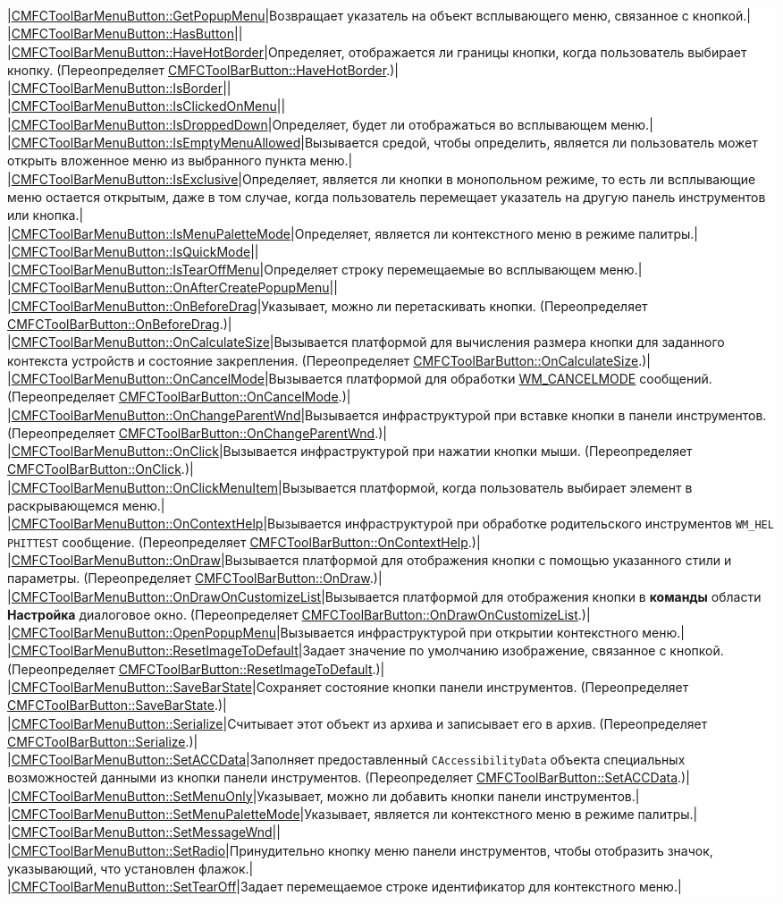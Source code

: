 |[CMFCToolBarMenuButton::GetPopupMenu](#getpopupmenu)|Возвращает указатель на объект всплывающего меню, связанное с кнопкой.|  
|[CMFCToolBarMenuButton::HasButton](#hasbutton)||  
|[CMFCToolBarMenuButton::HaveHotBorder](#havehotborder)|Определяет, отображается ли границы кнопки, когда пользователь выбирает кнопку. (Переопределяет [CMFCToolBarButton::HaveHotBorder](../../mfc/reference/cmfctoolbarbutton-class.md#havehotborder).)|  
|[CMFCToolBarMenuButton::IsBorder](#isborder)||  
|[CMFCToolBarMenuButton::IsClickedOnMenu](#isclickedonmenu)||  
|[CMFCToolBarMenuButton::IsDroppedDown](#isdroppeddown)|Определяет, будет ли отображаться во всплывающем меню.|  
|[CMFCToolBarMenuButton::IsEmptyMenuAllowed](#isemptymenuallowed)|Вызывается средой, чтобы определить, является ли пользователь может открыть вложенное меню из выбранного пункта меню.|  
|[CMFCToolBarMenuButton::IsExclusive](#isexclusive)|Определяет, является ли кнопки в монопольном режиме, то есть ли всплывающие меню остается открытым, даже в том случае, когда пользователь перемещает указатель на другую панель инструментов или кнопка.|  
|[CMFCToolBarMenuButton::IsMenuPaletteMode](#ismenupalettemode)|Определяет, является ли контекстного меню в режиме палитры.|  
|[CMFCToolBarMenuButton::IsQuickMode](#isquickmode)||  
|[CMFCToolBarMenuButton::IsTearOffMenu](#istearoffmenu)|Определяет строку перемещаемые во всплывающем меню.|  
|[CMFCToolBarMenuButton::OnAfterCreatePopupMenu](#onaftercreatepopupmenu)||  
|[CMFCToolBarMenuButton::OnBeforeDrag](#onbeforedrag)|Указывает, можно ли перетаскивать кнопки. (Переопределяет [CMFCToolBarButton::OnBeforeDrag](../../mfc/reference/cmfctoolbarbutton-class.md#onbeforedrag).)|  
|[CMFCToolBarMenuButton::OnCalculateSize](#oncalculatesize)|Вызывается платформой для вычисления размера кнопки для заданного контекста устройств и состояние закрепления. (Переопределяет [CMFCToolBarButton::OnCalculateSize](../../mfc/reference/cmfctoolbarbutton-class.md#oncalculatesize).)|  
|[CMFCToolBarMenuButton::OnCancelMode](#oncancelmode)|Вызывается платформой для обработки [WM_CANCELMODE](http://msdn.microsoft.com/library/windows/desktop/ms632615) сообщений. (Переопределяет [CMFCToolBarButton::OnCancelMode](../../mfc/reference/cmfctoolbarbutton-class.md#oncancelmode).)|  
|[CMFCToolBarMenuButton::OnChangeParentWnd](#onchangeparentwnd)|Вызывается инфраструктурой при вставке кнопки в панели инструментов. (Переопределяет [CMFCToolBarButton::OnChangeParentWnd](cmfctoolbarbutton-class.md#onchangeparentwnd).)|  
|[CMFCToolBarMenuButton::OnClick](#onclick)|Вызывается инфраструктурой при нажатии кнопки мыши. (Переопределяет [CMFCToolBarButton::OnClick](../../mfc/reference/cmfctoolbarbutton-class.md#onclick).)|  
|[CMFCToolBarMenuButton::OnClickMenuItem](#onclickmenuitem)|Вызывается платформой, когда пользователь выбирает элемент в раскрывающемся меню.|  
|[CMFCToolBarMenuButton::OnContextHelp](#oncontexthelp)|Вызывается инфраструктурой при обработке родительского инструментов `WM_HELPHITTEST` сообщение. (Переопределяет [CMFCToolBarButton::OnContextHelp](../../mfc/reference/cmfctoolbarbutton-class.md#oncontexthelp).)|  
|[CMFCToolBarMenuButton::OnDraw](#ondraw)|Вызывается платформой для отображения кнопки с помощью указанного стили и параметры. (Переопределяет [CMFCToolBarButton::OnDraw](../../mfc/reference/cmfctoolbarbutton-class.md#ondraw).)|  
|[CMFCToolBarMenuButton::OnDrawOnCustomizeList](#ondrawoncustomizelist)|Вызывается платформой для отображения кнопки в **команды** области **Настройка** диалоговое окно. (Переопределяет [CMFCToolBarButton::OnDrawOnCustomizeList](../../mfc/reference/cmfctoolbarbutton-class.md#ondrawoncustomizelist).)|  
|[CMFCToolBarMenuButton::OpenPopupMenu](#openpopupmenu)|Вызывается инфраструктурой при открытии контекстного меню.|  
|[CMFCToolBarMenuButton::ResetImageToDefault](#resetimagetodefault)|Задает значение по умолчанию изображение, связанное с кнопкой. (Переопределяет [CMFCToolBarButton::ResetImageToDefault](../../mfc/reference/cmfctoolbarbutton-class.md#resetimagetodefault).)|  
|[CMFCToolBarMenuButton::SaveBarState](#savebarstate)|Сохраняет состояние кнопки панели инструментов. (Переопределяет [CMFCToolBarButton::SaveBarState](../../mfc/reference/cmfctoolbarbutton-class.md#savebarstate).)|  
|[CMFCToolBarMenuButton::Serialize](#serialize)|Считывает этот объект из архива и записывает его в архив. (Переопределяет [CMFCToolBarButton::Serialize](../../mfc/reference/cmfctoolbarbutton-class.md#serialize).)|  
|[CMFCToolBarMenuButton::SetACCData](#setaccdata)|Заполняет предоставленный `CAccessibilityData` объекта специальных возможностей данными из кнопки панели инструментов. (Переопределяет [CMFCToolBarButton::SetACCData](../../mfc/reference/cmfctoolbarbutton-class.md#setaccdata).)|  
|[CMFCToolBarMenuButton::SetMenuOnly](#setmenuonly)|Указывает, можно ли добавить кнопки панели инструментов.|  
|[CMFCToolBarMenuButton::SetMenuPaletteMode](#setmenupalettemode)|Указывает, является ли контекстного меню в режиме палитры.|  
|[CMFCToolBarMenuButton::SetMessageWnd](#setmessagewnd)||  
|[CMFCToolBarMenuButton::SetRadio](#setradio)|Принудительно кнопку меню панели инструментов, чтобы отобразить значок, указывающий, что установлен флажок.|  
|[CMFCToolBarMenuButton::SetTearOff](#settearoff)|Задает перемещаемое строке идентификатор для контекстного меню.|  
  